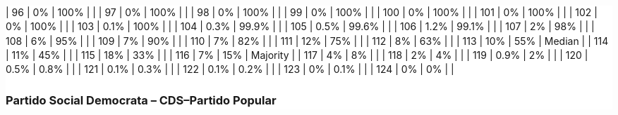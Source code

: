 | 96 | 0% | 100% |  |
| 97 | 0% | 100% |  |
| 98 | 0% | 100% |  |
| 99 | 0% | 100% |  |
| 100 | 0% | 100% |  |
| 101 | 0% | 100% |  |
| 102 | 0% | 100% |  |
| 103 | 0.1% | 100% |  |
| 104 | 0.3% | 99.9% |  |
| 105 | 0.5% | 99.6% |  |
| 106 | 1.2% | 99.1% |  |
| 107 | 2% | 98% |  |
| 108 | 6% | 95% |  |
| 109 | 7% | 90% |  |
| 110 | 7% | 82% |  |
| 111 | 12% | 75% |  |
| 112 | 8% | 63% |  |
| 113 | 10% | 55% | Median |
| 114 | 11% | 45% |  |
| 115 | 18% | 33% |  |
| 116 | 7% | 15% | Majority |
| 117 | 4% | 8% |  |
| 118 | 2% | 4% |  |
| 119 | 0.9% | 2% |  |
| 120 | 0.5% | 0.8% |  |
| 121 | 0.1% | 0.3% |  |
| 122 | 0.1% | 0.2% |  |
| 123 | 0% | 0.1% |  |
| 124 | 0% | 0% |  |

### Partido Social Democrata – CDS–Partido Popular
